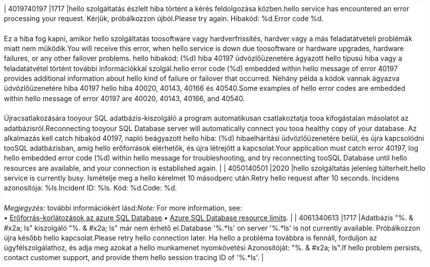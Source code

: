 | <span data-ttu-id="c6b61-145">40197</span><span class="sxs-lookup"><span data-stu-id="c6b61-145">40197</span></span> |<span data-ttu-id="c6b61-146">17</span><span class="sxs-lookup"><span data-stu-id="c6b61-146">17</span></span> |<span data-ttu-id="c6b61-147">hello szolgáltatás észlelt hiba történt a kérés feldolgozása közben.</span><span class="sxs-lookup"><span data-stu-id="c6b61-147">hello service has encountered an error processing your request.</span></span> <span data-ttu-id="c6b61-148">Kérjük, próbálkozzon újból.</span><span class="sxs-lookup"><span data-stu-id="c6b61-148">Please try again.</span></span> <span data-ttu-id="c6b61-149">Hibakód: %d.</span><span class="sxs-lookup"><span data-stu-id="c6b61-149">Error code %d.</span></span><br/><br/><span data-ttu-id="c6b61-150">Ez a hiba fog kapni, amikor hello szolgáltatás toosoftware vagy hardverfrissítés, hardver vagy a más feladatátvételi problémák miatt nem működik.</span><span class="sxs-lookup"><span data-stu-id="c6b61-150">You will receive this error, when hello service is down due toosoftware or hardware upgrades, hardware failures, or any other failover problems.</span></span> <span data-ttu-id="c6b61-151">hello hibakód: (%d) hiba 40197 üdvözlőüzenetére ágyazott hello típusú hiba vagy a feladatátvétel történt további információkkal szolgál.</span><span class="sxs-lookup"><span data-stu-id="c6b61-151">hello error code (%d) embedded within hello message of error 40197 provides additional information about hello kind of failure or failover that occurred.</span></span> <span data-ttu-id="c6b61-152">Néhány példa a kódok vannak ágyazva üdvözlőüzenetére hiba 40197 hello hiba 40020, 40143, 40166 és 40540.</span><span class="sxs-lookup"><span data-stu-id="c6b61-152">Some examples of hello error codes are embedded within hello message of error 40197 are 40020, 40143, 40166, and 40540.</span></span><br/><br/><span data-ttu-id="c6b61-153">Újracsatlakozására tooyour SQL adatbázis-kiszolgáló a program automatikusan csatlakoztatja tooa kifogástalan másolatot az adatbázisról.</span><span class="sxs-lookup"><span data-stu-id="c6b61-153">Reconnecting tooyour SQL Database server will automatically connect you tooa healthy copy of your database.</span></span> <span data-ttu-id="c6b61-154">Az alkalmazás kell catch hibakód 40197, napló beágyazott hello hiba: (%d) hibaelhárítási üdvözlőüzenetére belül, és újra kapcsolódni tooSQL adatbázisban, amíg hello erőforrások elérhetők, és újra létrejött a kapcsolat.</span><span class="sxs-lookup"><span data-stu-id="c6b61-154">Your application must catch error 40197, log hello embedded error code (%d) within hello message for troubleshooting, and try reconnecting tooSQL Database until hello resources are available, and your connection is established again.</span></span> |
| <span data-ttu-id="c6b61-155">40501</span><span class="sxs-lookup"><span data-stu-id="c6b61-155">40501</span></span> |<span data-ttu-id="c6b61-156">20</span><span class="sxs-lookup"><span data-stu-id="c6b61-156">20</span></span> |<span data-ttu-id="c6b61-157">hello szolgáltatás jelenleg túlterhelt.</span><span class="sxs-lookup"><span data-stu-id="c6b61-157">hello service is currently busy.</span></span> <span data-ttu-id="c6b61-158">Ismételje meg a hello kérelmet 10 másodperc után.</span><span class="sxs-lookup"><span data-stu-id="c6b61-158">Retry hello request after 10 seconds.</span></span> <span data-ttu-id="c6b61-159">Incidens azonosítója: %ls.</span><span class="sxs-lookup"><span data-stu-id="c6b61-159">Incident ID: %ls.</span></span> <span data-ttu-id="c6b61-160">Kód: %d.</span><span class="sxs-lookup"><span data-stu-id="c6b61-160">Code: %d.</span></span><br/><br/><span data-ttu-id="c6b61-161">*Megjegyzés:* további információkért lásd:</span><span class="sxs-lookup"><span data-stu-id="c6b61-161">*Note:* For more information, see:</span></span><br/><span data-ttu-id="c6b61-162">• [Erőforrás-korlátozások az azure SQL Database](sql-database-resource-limits.md).</span><span class="sxs-lookup"><span data-stu-id="c6b61-162">• [Azure SQL Database resource limits](sql-database-resource-limits.md).</span></span> |
| <span data-ttu-id="c6b61-163">40613</span><span class="sxs-lookup"><span data-stu-id="c6b61-163">40613</span></span> |<span data-ttu-id="c6b61-164">17</span><span class="sxs-lookup"><span data-stu-id="c6b61-164">17</span></span> |<span data-ttu-id="c6b61-165">Adatbázis "%. & #x2a; ls" kiszolgáló "%. & #x2a; ls" már nem érhető el.</span><span class="sxs-lookup"><span data-stu-id="c6b61-165">Database '%.&#x2a;ls' on server '%.&#x2a;ls' is not currently available.</span></span> <span data-ttu-id="c6b61-166">Próbálkozzon újra később hello kapcsolat.</span><span class="sxs-lookup"><span data-stu-id="c6b61-166">Please retry hello connection later.</span></span> <span data-ttu-id="c6b61-167">Ha hello a probléma továbbra is fennáll, forduljon az ügyfélszolgálathoz, és adja meg azokat a hello munkamenet nyomkövetési Azonosítóját: "%. & #x2a; ls".</span><span class="sxs-lookup"><span data-stu-id="c6b61-167">If hello problem persists, contact customer support, and provide them hello session tracing ID of '%.&#x2a;ls'.</span></span> |